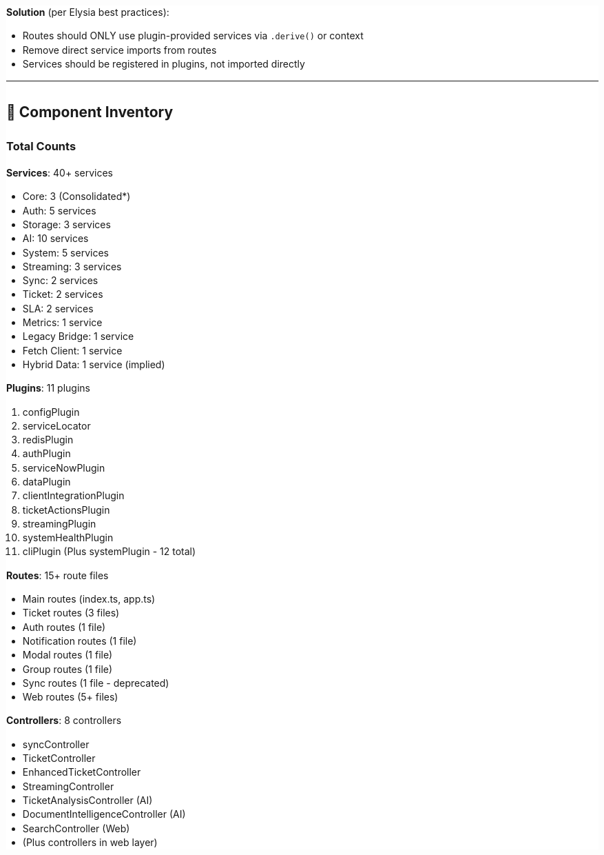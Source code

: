 **Solution** (per Elysia best practices):
- Routes should ONLY use plugin-provided services via `.derive()` or context
- Remove direct service imports from routes
- Services should be registered in plugins, not imported directly

---

## 🔬 Component Inventory

### Total Counts

**Services**: 40+ services
- Core: 3 (Consolidated*)
- Auth: 5 services
- Storage: 3 services
- AI: 10 services
- System: 5 services
- Streaming: 3 services
- Sync: 2 services
- Ticket: 2 services
- SLA: 2 services
- Metrics: 1 service
- Legacy Bridge: 1 service
- Fetch Client: 1 service
- Hybrid Data: 1 service (implied)

**Plugins**: 11 plugins
1. configPlugin
2. serviceLocator
3. redisPlugin
4. authPlugin
5. serviceNowPlugin
6. dataPlugin
7. clientIntegrationPlugin
8. ticketActionsPlugin
9. streamingPlugin
10. systemHealthPlugin
11. cliPlugin
(Plus systemPlugin - 12 total)

**Routes**: 15+ route files
- Main routes (index.ts, app.ts)
- Ticket routes (3 files)
- Auth routes (1 file)
- Notification routes (1 file)
- Modal routes (1 file)
- Group routes (1 file)
- Sync routes (1 file - deprecated)
- Web routes (5+ files)

**Controllers**: 8 controllers
- syncController
- TicketController
- EnhancedTicketController
- StreamingController
- TicketAnalysisController (AI)
- DocumentIntelligenceController (AI)
- SearchController (Web)
- (Plus controllers in web layer)
